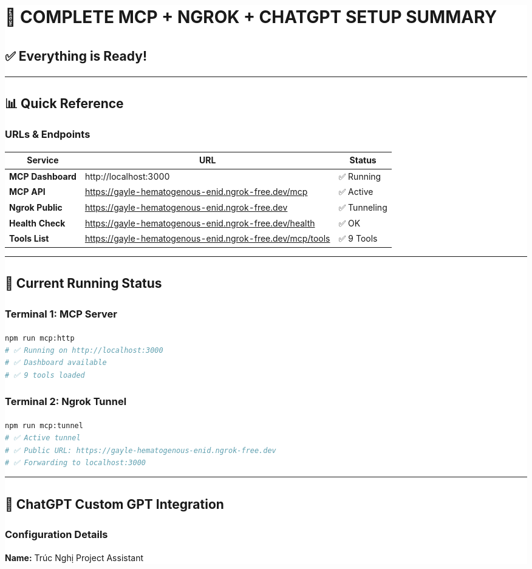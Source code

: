 # 🎉 COMPLETE MCP + NGROK + CHATGPT SETUP SUMMARY

## ✅ Everything is Ready!

---

## 📊 Quick Reference

### URLs & Endpoints

| Service | URL | Status |
|---------|-----|--------|
| **MCP Dashboard** | http://localhost:3000 | ✅ Running |
| **MCP API** | https://gayle-hematogenous-enid.ngrok-free.dev/mcp | ✅ Active |
| **Ngrok Public** | https://gayle-hematogenous-enid.ngrok-free.dev | ✅ Tunneling |
| **Health Check** | https://gayle-hematogenous-enid.ngrok-free.dev/health | ✅ OK |
| **Tools List** | https://gayle-hematogenous-enid.ngrok-free.dev/mcp/tools | ✅ 9 Tools |

---

## 🔧 Current Running Status

### Terminal 1: MCP Server
```bash
npm run mcp:http
# ✅ Running on http://localhost:3000
# ✅ Dashboard available
# ✅ 9 tools loaded
```

### Terminal 2: Ngrok Tunnel
```bash
npm run mcp:tunnel
# ✅ Active tunnel
# ✅ Public URL: https://gayle-hematogenous-enid.ngrok-free.dev
# ✅ Forwarding to localhost:3000
```

---

## 🤖 ChatGPT Custom GPT Integration

### Configuration Details

**Name:** Trúc Nghị Project Assistant
